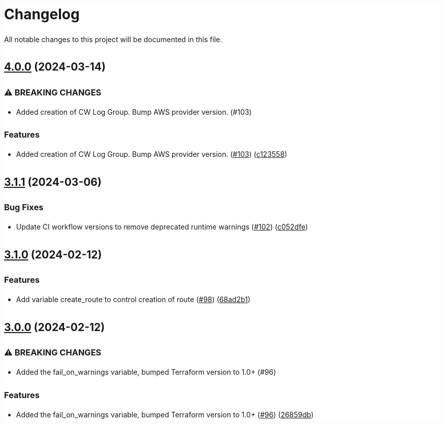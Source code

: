 # Changelog

All notable changes to this project will be documented in this file.

## [4.0.0](https://github.com/terraform-aws-modules/terraform-aws-apigateway-v2/compare/v3.1.1...v4.0.0) (2024-03-14)


### ⚠ BREAKING CHANGES

* Added creation of CW Log Group. Bump AWS provider version. (#103)

### Features

* Added creation of CW Log Group. Bump AWS provider version. ([#103](https://github.com/terraform-aws-modules/terraform-aws-apigateway-v2/issues/103)) ([c123558](https://github.com/terraform-aws-modules/terraform-aws-apigateway-v2/commit/c12355835449be55218914677d5fb5d8f2c2f4b0))

## [3.1.1](https://github.com/terraform-aws-modules/terraform-aws-apigateway-v2/compare/v3.1.0...v3.1.1) (2024-03-06)


### Bug Fixes

* Update CI workflow versions to remove deprecated runtime warnings ([#102](https://github.com/terraform-aws-modules/terraform-aws-apigateway-v2/issues/102)) ([c052dfe](https://github.com/terraform-aws-modules/terraform-aws-apigateway-v2/commit/c052dfe4c6cab30a638303f6abbd7861937adc60))

## [3.1.0](https://github.com/terraform-aws-modules/terraform-aws-apigateway-v2/compare/v3.0.0...v3.1.0) (2024-02-12)


### Features

* Add variable create_route to control creation of route ([#98](https://github.com/terraform-aws-modules/terraform-aws-apigateway-v2/issues/98)) ([68ad2b1](https://github.com/terraform-aws-modules/terraform-aws-apigateway-v2/commit/68ad2b183a4872e29890784290b5925beee1dd29))

## [3.0.0](https://github.com/terraform-aws-modules/terraform-aws-apigateway-v2/compare/v2.2.2...v3.0.0) (2024-02-12)


### ⚠ BREAKING CHANGES

* Added the fail_on_warnings variable, bumped Terraform version to 1.0+ (#96)

### Features

* Added the fail_on_warnings variable, bumped Terraform version to 1.0+ ([#96](https://github.com/terraform-aws-modules/terraform-aws-apigateway-v2/issues/96)) ([26859db](https://github.com/terraform-aws-modules/terraform-aws-apigateway-v2/commit/26859db0a5d651903469f6fabeda1e341867c45d))
